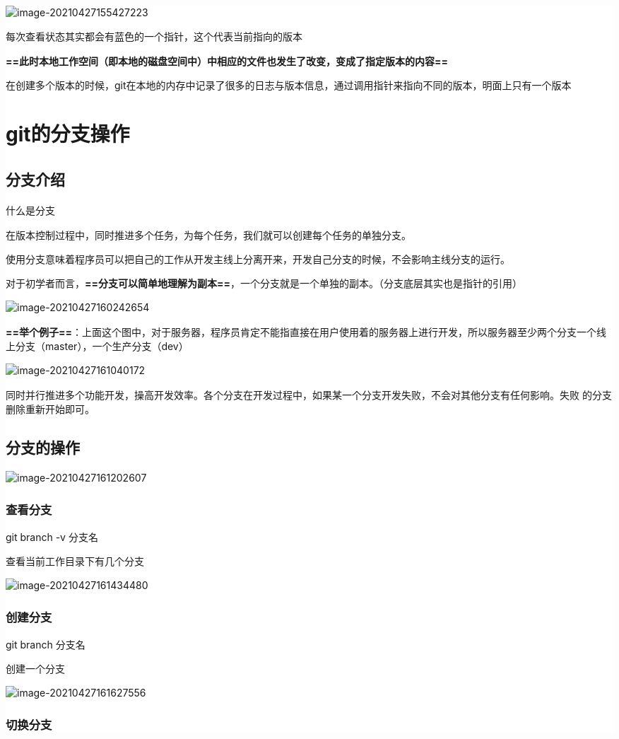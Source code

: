 ![image-20210427155427223](C:\Users\无常\AppData\Roaming\Typora\typora-user-images\image-20210427155427223.png)

每次查看状态其实都会有蓝色的一个指针，这个代表当前指向的版本

**==此时本地工作空间（即本地的磁盘空间中）中相应的文件也发生了改变，变成了指定版本的内容==**

在创建多个版本的时候，git在本地的内存中记录了很多的日志与版本信息，通过调用指针来指向不同的版本，明面上只有一个版本



# git的分支操作

## 分支介绍

什么是分支

在版本控制过程中，同时推进多个任务，为每个任务，我们就可以创建每个任务的单独分支。

使用分支意味着程序员可以把自己的工作从开发主线上分离开来，开发自己分支的时候，不会影响主线分支的运行。

对于初学者而言，**==分支可以简单地理解为副本==**，一个分支就是一个单独的副本。（分支底层其实也是指针的引用）

![image-20210427160242654](C:\Users\无常\AppData\Roaming\Typora\typora-user-images\image-20210427160242654.png)

**==举个例子==**：上面这个图中，对于服务器，程序员肯定不能指直接在用户使用着的服务器上进行开发，所以服务器至少两个分支一个线上分支（master），一个生产分支（dev）

![image-20210427161040172](C:\Users\无常\AppData\Roaming\Typora\typora-user-images\image-20210427161040172.png)

同时并行推进多个功能开发，操高开发效率。各个分支在开发过程中，如果某一个分支开发失败，不会对其他分支有任何影响。失败
的分支删除重新开始即可。



## 分支的操作

![image-20210427161202607](C:\Users\无常\AppData\Roaming\Typora\typora-user-images\image-20210427161202607.png)



### 查看分支

git branch -v 分支名

查看当前工作目录下有几个分支

![image-20210427161434480](C:\Users\无常\AppData\Roaming\Typora\typora-user-images\image-20210427161434480.png)

### 创建分支

git branch 分支名

创建一个分支

![image-20210427161627556](C:\Users\无常\AppData\Roaming\Typora\typora-user-images\image-20210427161627556.png)

### 切换分支

